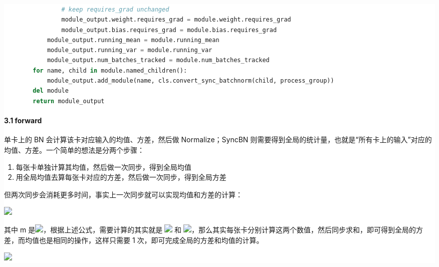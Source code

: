 ```python
                # keep requires_grad unchanged
                module_output.weight.requires_grad = module.weight.requires_grad
                module_output.bias.requires_grad = module.bias.requires_grad
            module_output.running_mean = module.running_mean
            module_output.running_var = module.running_var
            module_output.num_batches_tracked = module.num_batches_tracked
        for name, child in module.named_children():
            module_output.add_module(name, cls.convert_sync_batchnorm(child, process_group))
        del module
        return module_output
```


#### 3.1 forward


单卡上的 BN 会计算该卡对应输入的均值、方差，然后做 Normalize；SyncBN 则需要得到全局的统计量，也就是“所有卡上的输入”对应的均值、方差。一个简单的想法是分两个步骤：


1. 每张卡单独计算其均值，然后做一次同步，得到全局均值
1. 用全局均值去算每张卡对应的方差，然后做一次同步，得到全局方差



但两次同步会消耗更多时间，事实上一次同步就可以实现均值和方差的计算：


![](https://g.yuque.com/gr/latex?%5Csigma%5E2%3D%5Cfrac%7B1%7D%7Bm%7D%5Csum_%7Bi%3D1%7D%5Em(x_i-%5Cmu)%5E2%3D%5Cfrac%7B1%7D%7Bm%7D%5Csum_%7Bi%3D1%7D%5Em(x_i%5E2%2B%5Cmu%5E2-2x_i%5Cmu)%5E2%5C%5C%0A%3D%5Cfrac%7B1%7D%7Bm%7D%5Csum_%7Bi%3D1%7D%5Emx_i%5E2-%5Cmu%5E2%3D%5Cfrac%7B1%7D%7Bm%7D%5Csum_%7Bi%3D1%7D%5Emx_i%5E2-(%5Cfrac%7B1%7D%7Bm%7D%5Csum_%7Bi%3D1%7D%5Emx_i)%5E2%0A#card=math&code=%5Csigma%5E2%3D%5Cfrac%7B1%7D%7Bm%7D%5Csum_%7Bi%3D1%7D%5Em%28x_i-%5Cmu%29%5E2%3D%5Cfrac%7B1%7D%7Bm%7D%5Csum_%7Bi%3D1%7D%5Em%28x_i%5E2%2B%5Cmu%5E2-2x_i%5Cmu%29%5E2%5C%5C%0A%3D%5Cfrac%7B1%7D%7Bm%7D%5Csum_%7Bi%3D1%7D%5Emx_i%5E2-%5Cmu%5E2%3D%5Cfrac%7B1%7D%7Bm%7D%5Csum_%7Bi%3D1%7D%5Emx_i%5E2-%28%5Cfrac%7B1%7D%7Bm%7D%5Csum_%7Bi%3D1%7D%5Emx_i%29%5E2%0A&id=Glnwa)


其中 m 是![](https://g.yuque.com/gr/latex?%5Cfrac%7BBatchSize%7D%7BnGPU%7D#card=math&code=%5Cfrac%7BBatchSize%7D%7BnGPU%7D&id=pCOlG)，根据上述公式，需要计算的其实就是 ![](https://g.yuque.com/gr/latex?%5Csum_%7Bi%3D1%7D%5Emx_i#card=math&code=%5Csum_%7Bi%3D1%7D%5Emx_i&id=FhaOP) 和 ![](https://g.yuque.com/gr/latex?%5Csum_%7Bi%3D1%7D%5Emx_i%5E2#card=math&code=%5Csum_%7Bi%3D1%7D%5Emx_i%5E2&id=if1z2)，那么其实每张卡分别计算这两个数值，然后同步求和，即可得到全局的方差，而均值也是相同的操作，这样只需要 1 次，即可完成全局的方差和均值的计算。


![](https://gitee.com/lcai013/image_cdn/raw/master/notes_images/sync_bn2.jpeg#crop=0&crop=0&crop=1&crop=1&id=ri1oM&originHeight=392&originWidth=720&originalType=binary&ratio=1&rotation=0&showTitle=false&status=done&style=none&title=)


